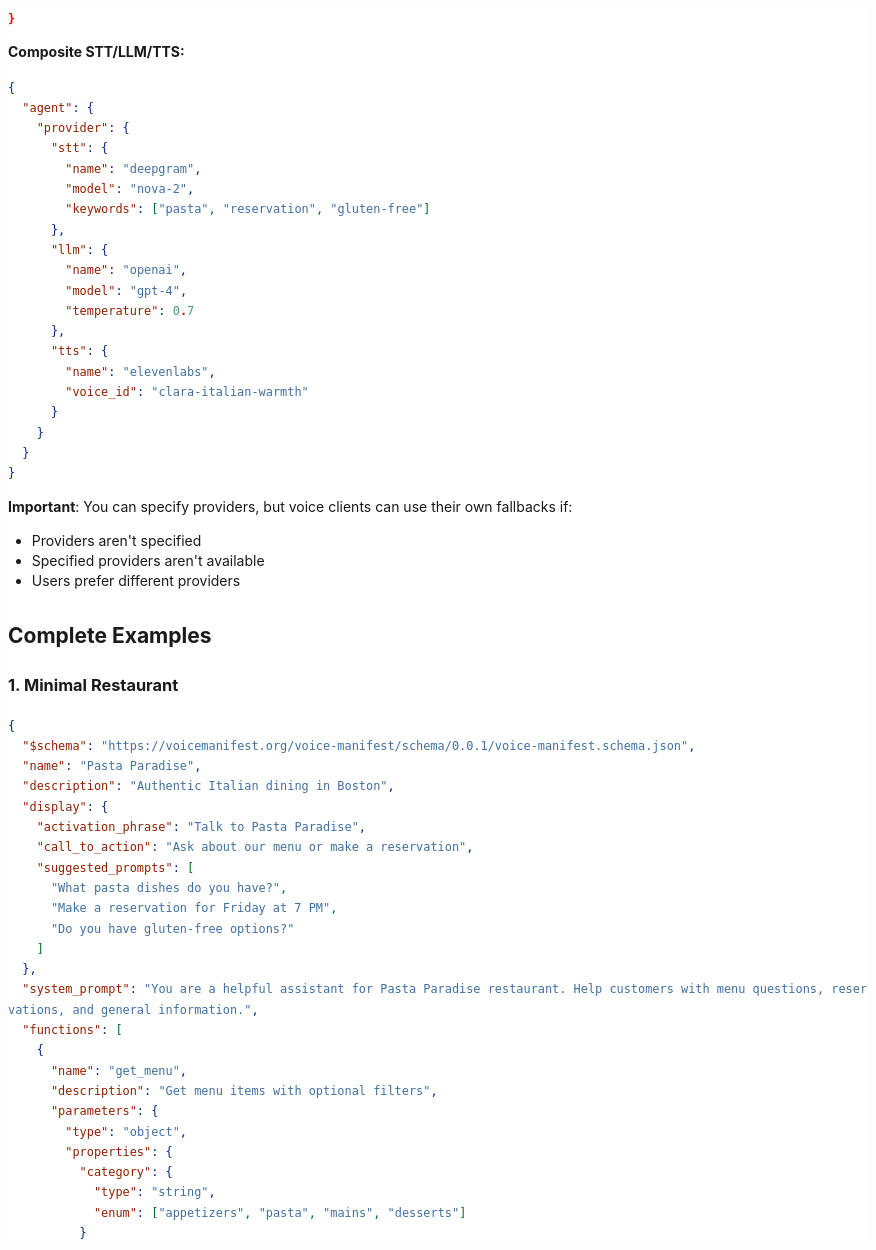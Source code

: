 ```json
}
```

**Composite STT/LLM/TTS:**

```json
{
  "agent": {
    "provider": {
      "stt": {
        "name": "deepgram",
        "model": "nova-2",
        "keywords": ["pasta", "reservation", "gluten-free"]
      },
      "llm": {
        "name": "openai",
        "model": "gpt-4",
        "temperature": 0.7
      },
      "tts": {
        "name": "elevenlabs",
        "voice_id": "clara-italian-warmth"
      }
    }
  }
}
```

**Important**: You can specify providers, but voice clients can use their own fallbacks if:

- Providers aren't specified
- Specified providers aren't available
- Users prefer different providers

## Complete Examples

### 1. Minimal Restaurant

```json
{
  "$schema": "https://voicemanifest.org/voice-manifest/schema/0.0.1/voice-manifest.schema.json",
  "name": "Pasta Paradise",
  "description": "Authentic Italian dining in Boston",
  "display": {
    "activation_phrase": "Talk to Pasta Paradise",
    "call_to_action": "Ask about our menu or make a reservation",
    "suggested_prompts": [
      "What pasta dishes do you have?",
      "Make a reservation for Friday at 7 PM",
      "Do you have gluten-free options?"
    ]
  },
  "system_prompt": "You are a helpful assistant for Pasta Paradise restaurant. Help customers with menu questions, reservations, and general information.",
  "functions": [
    {
      "name": "get_menu",
      "description": "Get menu items with optional filters",
      "parameters": {
        "type": "object",
        "properties": {
          "category": {
            "type": "string",
            "enum": ["appetizers", "pasta", "mains", "desserts"]
          }
```